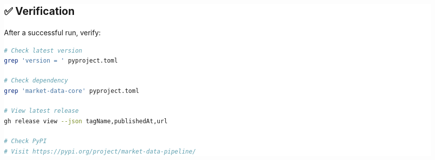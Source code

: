 ## ✅ Verification

After a successful run, verify:
```bash
# Check latest version
grep 'version = ' pyproject.toml

# Check dependency
grep 'market-data-core' pyproject.toml

# View latest release
gh release view --json tagName,publishedAt,url

# Check PyPI
# Visit https://pypi.org/project/market-data-pipeline/
```

